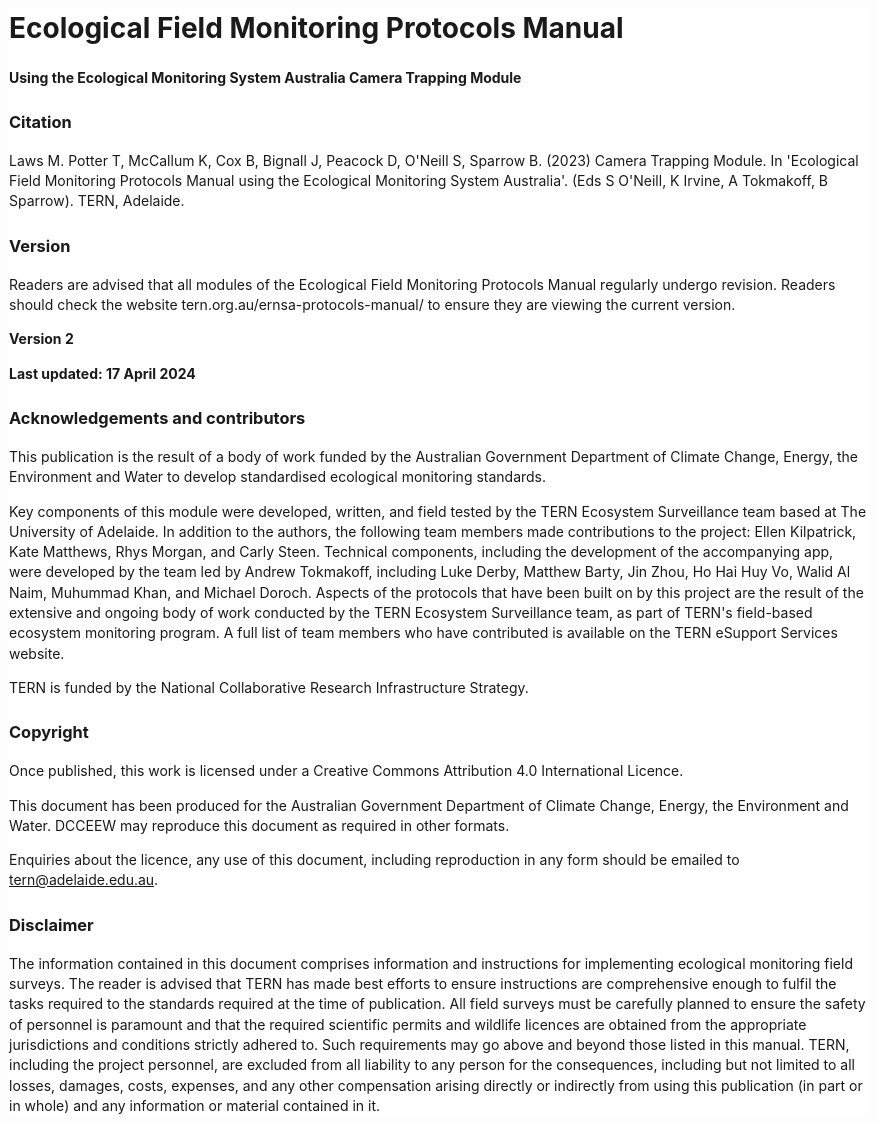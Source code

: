# **Ecological Field Monitoring Protocols Manual**

**Using the Ecological Monitoring System Australia Camera Trapping Module**

### **Citation**

Laws M. Potter T, McCallum K, Cox B, Bignall J, Peacock D, O'Neill S, Sparrow B. (2023) Camera Trapping Module. In 'Ecological Field Monitoring Protocols Manual using the Ecological Monitoring System Australia'. (Eds S O'Neill, K Irvine, A Tokmakoff, B Sparrow). TERN, Adelaide.

### **Version**

Readers are advised that all modules of the Ecological Field Monitoring Protocols Manual regularly undergo revision. Readers should check the website tern.org.au/ernsa-protocols-manual/ to ensure they are viewing the current version.

**Version 2**

**Last updated: 17 April 2024**

### **Acknowledgements and contributors**

This publication is the result of a body of work funded by the Australian Government Department of Climate Change, Energy, the Environment and Water to develop standardised ecological monitoring standards.

Key components of this module were developed, written, and field tested by the TERN Ecosystem Surveillance team based at The University of Adelaide. In addition to the authors, the following team members made contributions to the project: Ellen Kilpatrick, Kate Matthews, Rhys Morgan, and Carly Steen. Technical components, including the development of the accompanying app, were developed by the team led by Andrew Tokmakoff, including Luke Derby, Matthew Barty, Jin Zhou, Ho Hai Huy Vo, Walid Al Naim, Muhummad Khan, and Michael Doroch. Aspects of the protocols that have been built on by this project are the result of the extensive and ongoing body of work conducted by the TERN Ecosystem Surveillance team, as part of TERN's field-based ecosystem monitoring program. A full list of team members who have contributed is available on the TERN eSupport Services website.

TERN is funded by the National Collaborative Research Infrastructure Strategy.

### **Copyright**

Once published, this work is licensed under a Creative Commons Attribution 4.0 International Licence.

This document has been produced for the Australian Government Department of Climate Change, Energy, the Environment and Water. DCCEEW may reproduce this document as required in other formats.

Enquiries about the licence, any use of this document, including reproduction in any form should be emailed to tern@adelaide.edu.au.

### **Disclaimer**

The information contained in this document comprises information and instructions for implementing ecological monitoring field surveys. The reader is advised that TERN has made best efforts to ensure instructions are comprehensive enough to fulfil the tasks required to the standards required at the time of publication. All field surveys must be carefully planned to ensure the safety of personnel is paramount and that the required scientific permits and wildlife licences are obtained from the appropriate jurisdictions and conditions strictly adhered to. Such requirements may go above and beyond those listed in this manual. TERN, including the project personnel, are excluded from all liability to any person for the consequences, including but not limited to all losses, damages, costs, expenses, and any other compensation arising directly or indirectly from using this publication (in part or in whole) and any information or material contained in it.
